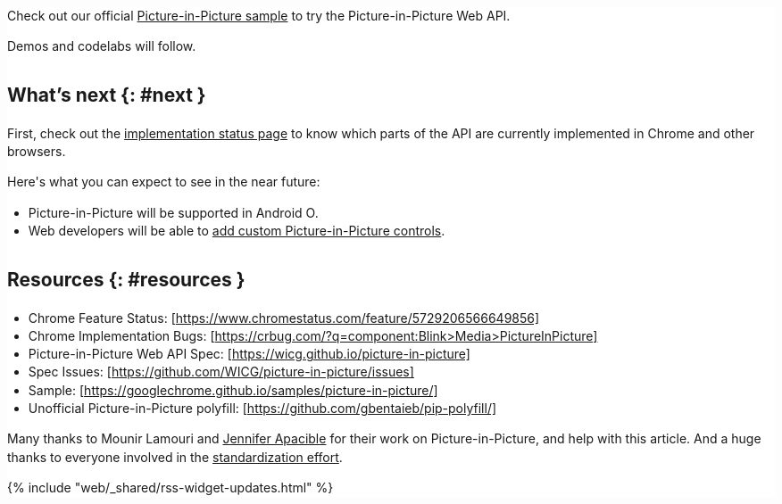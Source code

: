 Check out our official [Picture-in-Picture sample] to try the Picture-in-Picture
Web API.

Demos and codelabs will follow.

## What’s next {: #next }

First, check out the [implementation status page] to know which parts of the
API are currently implemented in Chrome and other browsers.

Here's what you can expect to see in the near future:

- Picture-in-Picture will be supported in Android O.
- Web developers will be able to [add custom Picture-in-Picture controls].

## Resources {: #resources }

- Chrome Feature Status: [https://www.chromestatus.com/feature/5729206566649856]
- Chrome Implementation Bugs: [https://crbug.com/?q=component:Blink>Media>PictureInPicture]
- Picture-in-Picture Web API Spec: [https://wicg.github.io/picture-in-picture]
- Spec Issues: [https://github.com/WICG/picture-in-picture/issues]
- Sample: [https://googlechrome.github.io/samples/picture-in-picture/]
- Unofficial Picture-in-Picture polyfill: [https://github.com/gbentaieb/pip-polyfill/]

<div class="video-wrapper">
  <iframe class="devsite-embedded-youtube-video" data-video-id="iTC3mfe0DwE"
          data-start="80" data-autohide="1" data-showinfo="0" frameborder="0" allowfullscreen>
  </iframe>
</div>

Many thanks to Mounir Lamouri and [Jennifer Apacible] for their work on
Picture-in-Picture, and help with this article. And a huge thanks to everyone
involved in the [standardization effort].

<div class="clearfix"></div>

{% include "web/_shared/rss-widget-updates.html" %}

[Picture-in-Picture Web API]: https://wicg.github.io/picture-in-picture/
[Picture-in-Picture sample]: https://googlechrome.github.io/samples/picture-in-picture/
[WebKit API]: https://developer.apple.com/library/content/releasenotes/General/WhatsNewInSafari/Articles/Safari_9_0.html
[native Android API]: https://developer.android.com/about/versions/oreo/android-8.0#opip
[announced our intent]: https://developers.google.com/web/updates/2017/09/picture-in-picture
[yet]: https://bugs.chromium.org/p/chromium/issues/detail?id=789591
[promise]: https://developers.google.com/web/fundamentals/primers/promises
[may reject]: https://wicg.github.io/picture-in-picture/#request-pip
[Feature support]: #feature-support
[feature policy]: /web/updates/2018/06/feature-policy
[throttling and debouncing]: https://css-tricks.com/debouncing-throttling-explained-examples/
[user may have turned it off]: https://support.google.com/youtube/answer/7552722
[disabled by a feature policy]: https://github.com/WICG/feature-policy/blob/master/features.md#picture-in-picture
[implementation status page]: https://github.com/WICG/picture-in-picture/blob/master/implementation-status.md
[add custom Picture-in-Picture controls]: https://github.com/WICG/picture-in-picture/pull/69
[https://www.chromestatus.com/feature/5729206566649856]: https://www.chromestatus.com/feature/5729206566649856
[https://crbug.com/?q=component:Blink>Media>PictureInPicture]: https://crbug.com/?q=component:Blink>Media>PictureInPicture
[https://wicg.github.io/picture-in-picture]: https://wicg.github.io/picture-in-picture
[https://github.com/WICG/picture-in-picture/issues]: https://github.com/WICG/picture-in-picture/issues
[https://googlechrome.github.io/samples/picture-in-picture/]: https://googlechrome.github.io/samples/picture-in-picture/
[https://github.com/gbentaieb/pip-polyfill/]: https://github.com/gbentaieb/pip-polyfill/
[standardization effort]: https://github.com/WICG/picture-in-picture/issues?utf8=%E2%9C%93&q=
[Jennifer Apacible]: https://twitter.com/japacible
[Media Session API]: /web/updates/2017/02/media-session
[Audio playlist sample]: https://googlechrome.github.io/samples/picture-in-picture/audio-playlist

